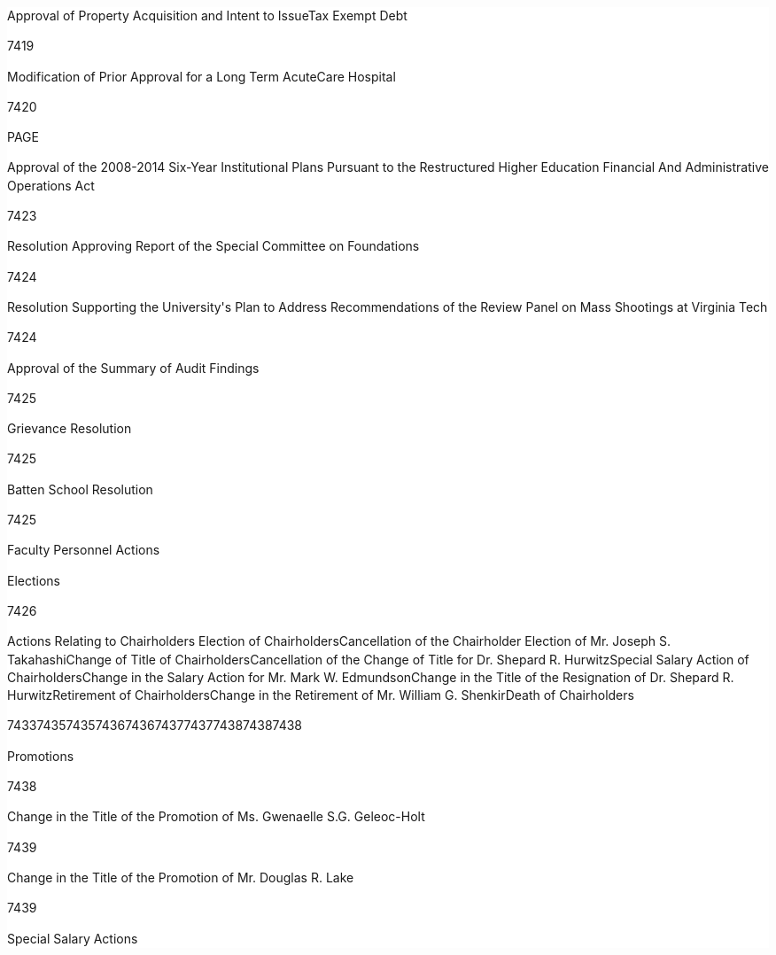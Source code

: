 Approval of Property Acquisition and Intent to IssueTax Exempt Debt

7419

Modification of Prior Approval for a Long Term AcuteCare Hospital

7420

PAGE

Approval of the 2008-2014 Six-Year Institutional Plans Pursuant to the Restructured Higher Education Financial And Administrative Operations Act

7423

Resolution Approving Report of the Special Committee on Foundations

7424

Resolution Supporting the University's Plan to Address Recommendations of the Review Panel on Mass Shootings at Virginia Tech

7424

Approval of the Summary of Audit Findings

7425

Grievance Resolution

7425

Batten School Resolution

7425

Faculty Personnel Actions

Elections

7426

Actions Relating to Chairholders Election of ChairholdersCancellation of the Chairholder Election of Mr. Joseph S. TakahashiChange of Title of ChairholdersCancellation of the Change of Title for Dr. Shepard R. HurwitzSpecial Salary Action of ChairholdersChange in the Salary Action for Mr. Mark W. EdmundsonChange in the Title of the Resignation of Dr. Shepard R. HurwitzRetirement of ChairholdersChange in the Retirement of Mr. William G. ShenkirDeath of Chairholders

7433743574357436743674377437743874387438

Promotions

7438

Change in the Title of the Promotion of Ms. Gwenaelle S.G. Geleoc-Holt

7439

Change in the Title of the Promotion of Mr. Douglas R. Lake

7439

Special Salary Actions
